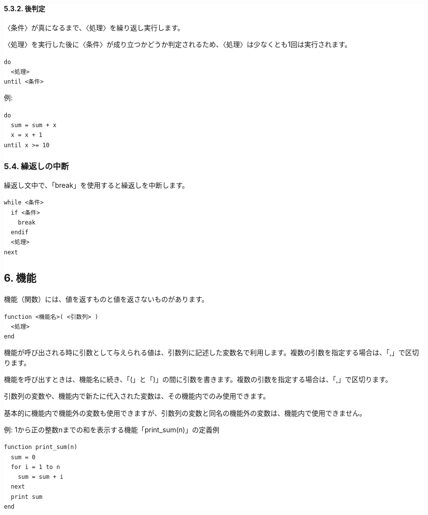 #### 5.3.2. 後判定

〈条件〉が真になるまで、〈処理〉を繰り返し実行します。

〈処理〉を実行した後に〈条件〉が成り立つかどうか判定されるため、〈処理〉は少なくとも1回は実行されます。

```
do
  <処理>
until <条件>
```

例:
```
do
  sum = sum + x
  x = x + 1
until x >= 10
```

### 5.4. 繰返しの中断

繰返し文中で、「break」を使用すると繰返しを中断します。

```
while <条件>
  if <条件>
    break
  endif
  <処理>
next
```

## 6. 機能

機能（関数）には、値を返すものと値を返さないものがあります。

```
function <機能名>( <引数列> )
  <処理>
end
```

機能が呼び出される時に引数として与えられる値は、引数列に記述した変数名で利用します。複数の引数を指定する場合は、「,」で区切ります。

機能を呼び出すときは、機能名に続き、「(」と「)」の間に引数を書きます。複数の引数を指定する場合は、「,」で区切ります。


引数列の変数や、機能内で新たに代入された変数は、その機能内でのみ使用できます。

基本的に機能内で機能外の変数も使用できますが、引数列の変数と同名の機能外の変数は、機能内で使用できません。

例: 1から正の整数nまでの和を表示する機能「print_sum(n)」の定義例
```
function print_sum(n)
  sum = 0
  for i = 1 to n
    sum = sum + i
  next
  print sum
end
```

